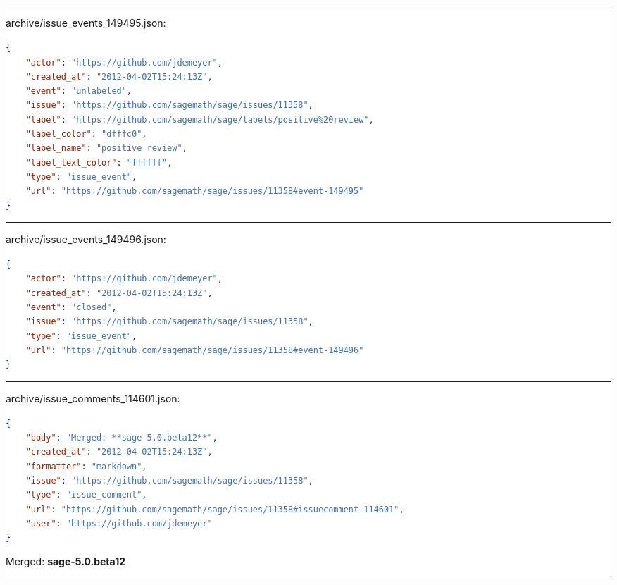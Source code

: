 

---

archive/issue_events_149495.json:
```json
{
    "actor": "https://github.com/jdemeyer",
    "created_at": "2012-04-02T15:24:13Z",
    "event": "unlabeled",
    "issue": "https://github.com/sagemath/sage/issues/11358",
    "label": "https://github.com/sagemath/sage/labels/positive%20review",
    "label_color": "dfffc0",
    "label_name": "positive review",
    "label_text_color": "ffffff",
    "type": "issue_event",
    "url": "https://github.com/sagemath/sage/issues/11358#event-149495"
}
```



---

archive/issue_events_149496.json:
```json
{
    "actor": "https://github.com/jdemeyer",
    "created_at": "2012-04-02T15:24:13Z",
    "event": "closed",
    "issue": "https://github.com/sagemath/sage/issues/11358",
    "type": "issue_event",
    "url": "https://github.com/sagemath/sage/issues/11358#event-149496"
}
```



---

archive/issue_comments_114601.json:
```json
{
    "body": "Merged: **sage-5.0.beta12**",
    "created_at": "2012-04-02T15:24:13Z",
    "formatter": "markdown",
    "issue": "https://github.com/sagemath/sage/issues/11358",
    "type": "issue_comment",
    "url": "https://github.com/sagemath/sage/issues/11358#issuecomment-114601",
    "user": "https://github.com/jdemeyer"
}
```

Merged: **sage-5.0.beta12**



---
